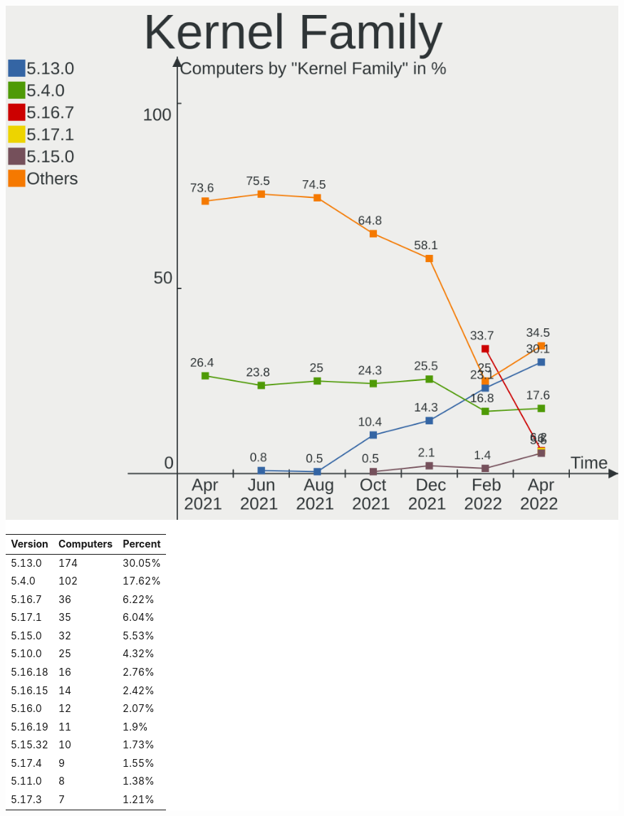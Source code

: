 ![Kernel Family](./All/images/line_chart/os_kernel_family.svg)

| Version  | Computers | Percent |
|----------|-----------|---------|
| 5.13.0   | 174       | 30.05%  |
| 5.4.0    | 102       | 17.62%  |
| 5.16.7   | 36        | 6.22%   |
| 5.17.1   | 35        | 6.04%   |
| 5.15.0   | 32        | 5.53%   |
| 5.10.0   | 25        | 4.32%   |
| 5.16.18  | 16        | 2.76%   |
| 5.16.15  | 14        | 2.42%   |
| 5.16.0   | 12        | 2.07%   |
| 5.16.19  | 11        | 1.9%    |
| 5.15.32  | 10        | 1.73%   |
| 5.17.4   | 9         | 1.55%   |
| 5.11.0   | 8         | 1.38%   |
| 5.17.3   | 7         | 1.21%   |